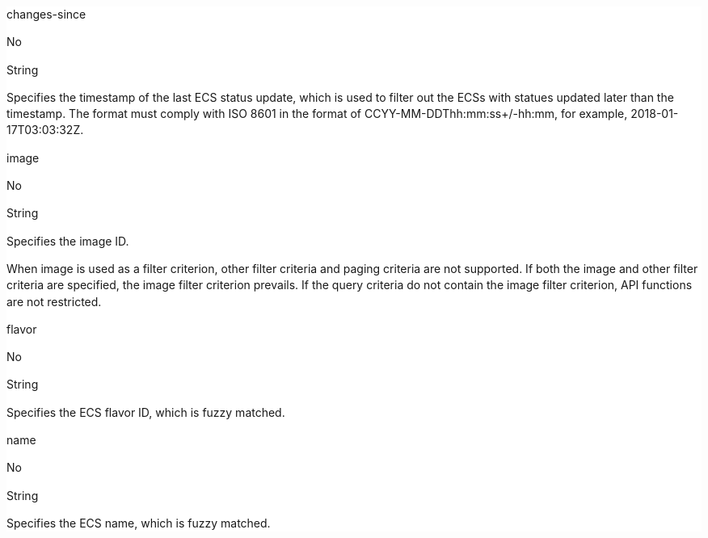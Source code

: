 </tr>
</thead>
<tbody><tr id="row762524"><td class="cellrowborder" valign="top" width="18.808119188081196%" headers="mcps1.2.5.1.1 "><p id="p61764512"><a name="p61764512"></a><a name="p61764512"></a>changes-since</p>
</td>
<td class="cellrowborder" valign="top" width="17.518248175182485%" headers="mcps1.2.5.1.2 "><p id="p36869576"><a name="p36869576"></a><a name="p36869576"></a>No</p>
</td>
<td class="cellrowborder" valign="top" width="14.978502149785026%" headers="mcps1.2.5.1.3 "><p id="p33645693"><a name="p33645693"></a><a name="p33645693"></a>String</p>
</td>
<td class="cellrowborder" valign="top" width="48.695130486951314%" headers="mcps1.2.5.1.4 "><p id="p32975066"><a name="p32975066"></a><a name="p32975066"></a>Specifies the timestamp of the last ECS status update, which is used to filter out the ECSs with statues updated later than the timestamp. The format must comply with ISO 8601 in the format of CCYY-MM-DDThh:mm:ss+/-hh:mm, for example, 2018-01-17T03:03:32Z.</p>
</td>
</tr>
<tr id="row28340140"><td class="cellrowborder" valign="top" width="18.808119188081196%" headers="mcps1.2.5.1.1 "><p id="p13849974"><a name="p13849974"></a><a name="p13849974"></a>image</p>
</td>
<td class="cellrowborder" valign="top" width="17.518248175182485%" headers="mcps1.2.5.1.2 "><p id="p48106092"><a name="p48106092"></a><a name="p48106092"></a>No</p>
</td>
<td class="cellrowborder" valign="top" width="14.978502149785026%" headers="mcps1.2.5.1.3 "><p id="p4279416"><a name="p4279416"></a><a name="p4279416"></a>String</p>
</td>
<td class="cellrowborder" valign="top" width="48.695130486951314%" headers="mcps1.2.5.1.4 "><p id="p1146019416233"><a name="p1146019416233"></a><a name="p1146019416233"></a>Specifies the image ID.</p>
<p id="p10460540235"><a name="p10460540235"></a><a name="p10460540235"></a>When image is used as a filter criterion, other filter criteria and paging criteria are not supported. If both the image and other filter criteria are specified, the image filter criterion prevails. If the query criteria do not contain the image filter criterion, API functions are not restricted.</p>
</td>
</tr>
<tr id="row25743851"><td class="cellrowborder" valign="top" width="18.808119188081196%" headers="mcps1.2.5.1.1 "><p id="p4877220"><a name="p4877220"></a><a name="p4877220"></a>flavor</p>
</td>
<td class="cellrowborder" valign="top" width="17.518248175182485%" headers="mcps1.2.5.1.2 "><p id="p59510545"><a name="p59510545"></a><a name="p59510545"></a>No</p>
</td>
<td class="cellrowborder" valign="top" width="14.978502149785026%" headers="mcps1.2.5.1.3 "><p id="p55624859"><a name="p55624859"></a><a name="p55624859"></a>String</p>
</td>
<td class="cellrowborder" valign="top" width="48.695130486951314%" headers="mcps1.2.5.1.4 "><p id="p16768629"><a name="p16768629"></a><a name="p16768629"></a>Specifies the ECS flavor ID, which is fuzzy matched.</p>
</td>
</tr>
<tr id="row16699940"><td class="cellrowborder" valign="top" width="18.808119188081196%" headers="mcps1.2.5.1.1 "><p id="p10517875"><a name="p10517875"></a><a name="p10517875"></a>name</p>
</td>
<td class="cellrowborder" valign="top" width="17.518248175182485%" headers="mcps1.2.5.1.2 "><p id="p46641535"><a name="p46641535"></a><a name="p46641535"></a>No</p>
</td>
<td class="cellrowborder" valign="top" width="14.978502149785026%" headers="mcps1.2.5.1.3 "><p id="p19867951"><a name="p19867951"></a><a name="p19867951"></a>String</p>
</td>
<td class="cellrowborder" valign="top" width="48.695130486951314%" headers="mcps1.2.5.1.4 "><p id="p55330634"><a name="p55330634"></a><a name="p55330634"></a>Specifies the ECS name, which is fuzzy matched.</p>
</td>